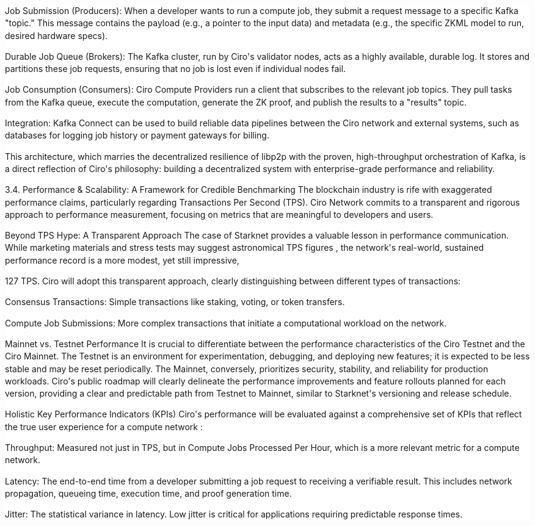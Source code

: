 Job Submission (Producers): When a developer wants to run a compute job, they submit a request message to a specific Kafka "topic." This message contains the payload (e.g., a pointer to the input data) and metadata (e.g., the specific ZKML model to run, desired hardware specs).

Durable Job Queue (Brokers): The Kafka cluster, run by Ciro's validator nodes, acts as a highly available, durable log. It stores and partitions these job requests, ensuring that no job is lost even if individual nodes fail.

Job Consumption (Consumers): Ciro Compute Providers run a client that subscribes to the relevant job topics. They pull tasks from the Kafka queue, execute the computation, generate the ZK proof, and publish the results to a "results" topic.

Integration: Kafka Connect can be used to build reliable data pipelines between the Ciro network and external systems, such as databases for logging job history or payment gateways for billing.   

This architecture, which marries the decentralized resilience of libp2p with the proven, high-throughput orchestration of Kafka, is a direct reflection of Ciro's philosophy: building a decentralized system with enterprise-grade performance and reliability.

3.4. Performance & Scalability: A Framework for Credible Benchmarking
The blockchain industry is rife with exaggerated performance claims, particularly regarding Transactions Per Second (TPS). Ciro Network commits to a transparent and rigorous approach to performance measurement, focusing on metrics that are meaningful to developers and users.

Beyond TPS Hype: A Transparent Approach
The case of Starknet provides a valuable lesson in performance communication. While marketing materials and stress tests may suggest astronomical TPS figures , the network's real-world, sustained performance record is a more modest, yet still impressive,    

127 TPS. Ciro will adopt this transparent approach, clearly distinguishing between different types of transactions:   

Consensus Transactions: Simple transactions like staking, voting, or token transfers.

Compute Job Submissions: More complex transactions that initiate a computational workload on the network.

Mainnet vs. Testnet Performance
It is crucial to differentiate between the performance characteristics of the Ciro Testnet and the Ciro Mainnet. The Testnet is an environment for experimentation, debugging, and deploying new features; it is expected to be less stable and may be reset periodically. The Mainnet, conversely, prioritizes security, stability, and reliability for production workloads. Ciro's public roadmap will clearly delineate the performance improvements and feature rollouts planned for each version, providing a clear and predictable path from Testnet to Mainnet, similar to Starknet's versioning and release schedule.   

Holistic Key Performance Indicators (KPIs)
Ciro's performance will be evaluated against a comprehensive set of KPIs that reflect the true user experience for a compute network :   

Throughput: Measured not just in TPS, but in Compute Jobs Processed Per Hour, which is a more relevant metric for a compute network.

Latency: The end-to-end time from a developer submitting a job request to receiving a verifiable result. This includes network propagation, queueing time, execution time, and proof generation time.

Jitter: The statistical variance in latency. Low jitter is critical for applications requiring predictable response times.
